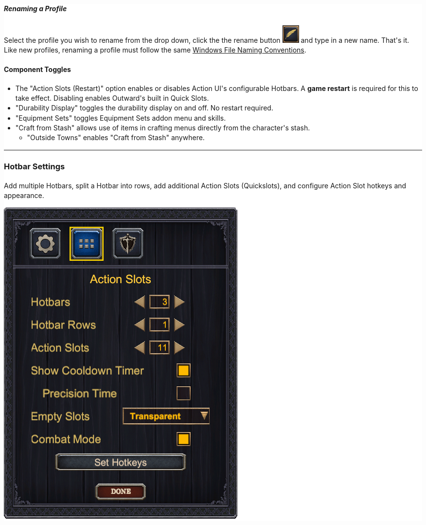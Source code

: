 ##### Renaming a Profile
Select the profile you wish to rename from the drop down, click the the rename button ![Rename Button](https://github.com/ModifAmorphic/outward/blob/master/ActionUI/Assets/ReadmeAssets/RenameButton.png?raw=true) and type in a new name. That's it. Like new profiles, renaming a profile must follow the same [Windows File Naming Conventions](https://docs.microsoft.com/en-us/windows/win32/fileio/naming-a-file#naming-conventions).

#### Component Toggles
- The "Action Slots (Restart)" option enables or disables Action UI's configurable Hotbars.  A **game restart** is required for this to take effect. Disabling enables Outward's built in Quick Slots.
- "Durability Display" toggles the durability display on and off. No restart required.
- "Equipment Sets" toggles Equipment Sets addon menu and skills.
- "Craft from Stash" allows use of items in crafting menus directly from the character's stash.
  - "Outside Towns" enables "Craft from Stash" anywhere.

***

### Hotbar Settings
Add multiple Hotbars, split a Hotbar into rows, add additional Action Slots (Quickslots), and configure Action Slot hotkeys and appearance.

![Hotbar Settings](https://github.com/ModifAmorphic/outward/blob/master/ActionUI/Assets/ReadmeAssets/HotbarSettingsView.png?raw=true)
